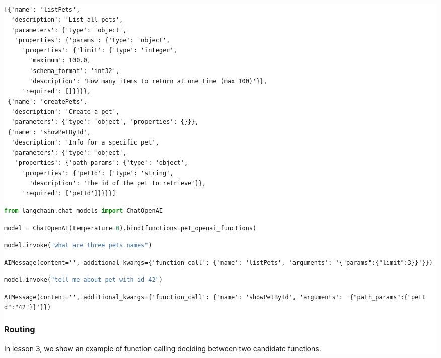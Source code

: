 


    [{'name': 'listPets',
      'description': 'List all pets',
      'parameters': {'type': 'object',
       'properties': {'params': {'type': 'object',
         'properties': {'limit': {'type': 'integer',
           'maximum': 100.0,
           'schema_format': 'int32',
           'description': 'How many items to return at one time (max 100)'}},
         'required': []}}}},
     {'name': 'createPets',
      'description': 'Create a pet',
      'parameters': {'type': 'object', 'properties': {}}},
     {'name': 'showPetById',
      'description': 'Info for a specific pet',
      'parameters': {'type': 'object',
       'properties': {'path_params': {'type': 'object',
         'properties': {'petId': {'type': 'string',
           'description': 'The id of the pet to retrieve'}},
         'required': ['petId']}}}}]




```python
from langchain.chat_models import ChatOpenAI
```


```python
model = ChatOpenAI(temperature=0).bind(functions=pet_openai_functions)
```


```python
model.invoke("what are three pets names")
```




    AIMessage(content='', additional_kwargs={'function_call': {'name': 'listPets', 'arguments': '{"params":{"limit":3}}'}})




```python
model.invoke("tell me about pet with id 42")
```




    AIMessage(content='', additional_kwargs={'function_call': {'name': 'showPetById', 'arguments': '{"path_params":{"petId":"42"}}'}})



### Routing

In lesson 3, we show an example of function calling deciding between two candidate functions.
